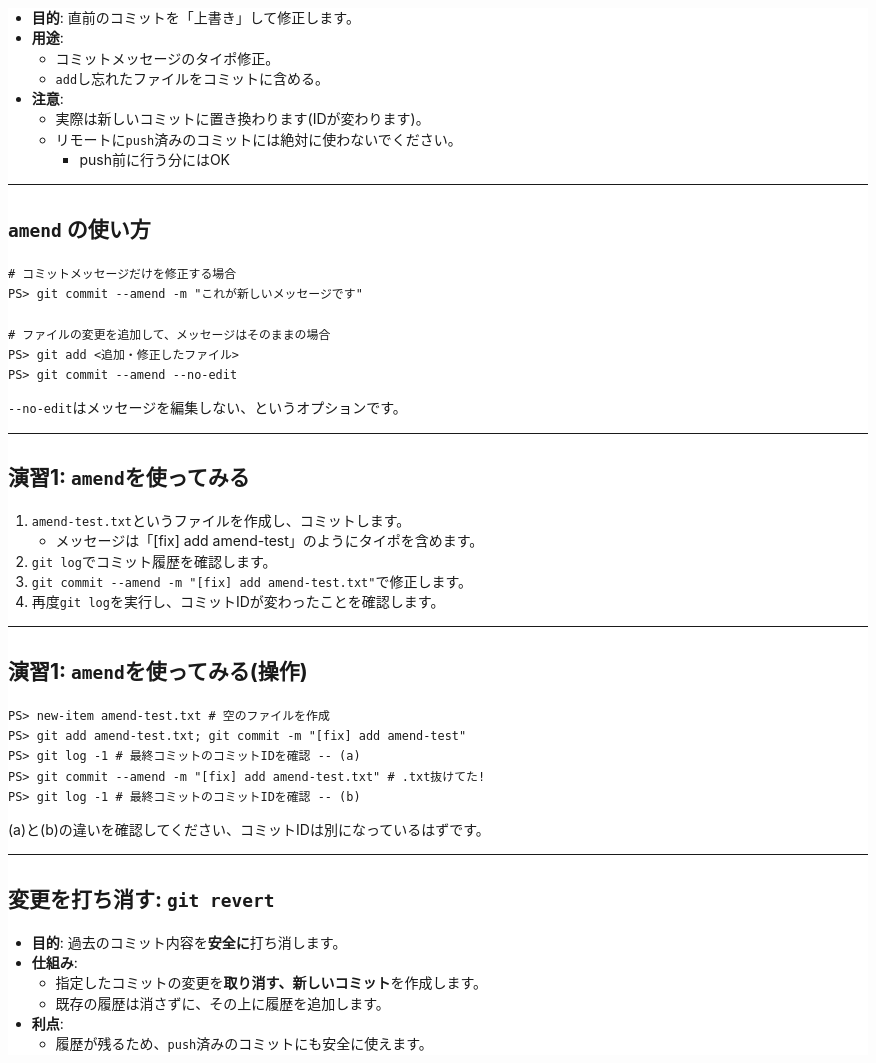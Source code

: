 *   **目的**: 直前のコミットを「上書き」して修正します。
*   **用途**:
    *   コミットメッセージのタイポ修正。
    *   `add`し忘れたファイルをコミットに含める。
*   **注意**:
    *   実際は新しいコミットに置き換わります(IDが変わります)。
    *   リモートに`push`済みのコミットには絶対に使わないでください。
        * push前に行う分にはOK

---

## `amend` の使い方

```pwsh
# コミットメッセージだけを修正する場合
PS> git commit --amend -m "これが新しいメッセージです"

# ファイルの変更を追加して、メッセージはそのままの場合
PS> git add <追加・修正したファイル>
PS> git commit --amend --no-edit
```
`--no-edit`はメッセージを編集しない、というオプションです。

---

## 演習1: `amend`を使ってみる

1.  `amend-test.txt`というファイルを作成し、コミットします。
    *   メッセージは「[fix] add amend-test」のようにタイポを含めます。
2.  `git log`でコミット履歴を確認します。
3.  `git commit --amend -m "[fix] add amend-test.txt"`で修正します。
4.  再度`git log`を実行し、コミットIDが変わったことを確認します。

---

## 演習1: `amend`を使ってみる(操作)

```pwsh
PS> new-item amend-test.txt # 空のファイルを作成
PS> git add amend-test.txt; git commit -m "[fix] add amend-test"
PS> git log -1 # 最終コミットのコミットIDを確認 -- (a)
PS> git commit --amend -m "[fix] add amend-test.txt" # .txt抜けてた!
PS> git log -1 # 最終コミットのコミットIDを確認 -- (b)
```

(a)と(b)の違いを確認してください、コミットIDは別になっているはずです。

---

## 変更を打ち消す: `git revert`

*   **目的**: 過去のコミット内容を**安全に**打ち消します。
*   **仕組み**:
    *   指定したコミットの変更を**取り消す、新しいコミット**を作成します。
    *   既存の履歴は消さずに、その上に履歴を追加します。
*   **利点**:
    *   履歴が残るため、`push`済みのコミットにも安全に使えます。
